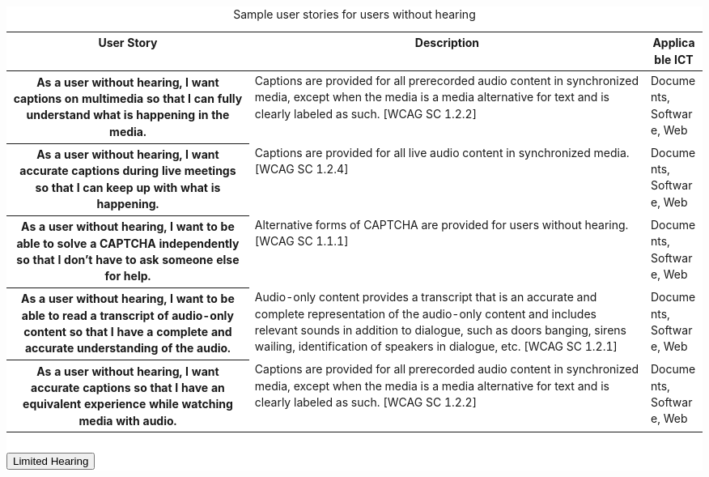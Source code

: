 <div id="a4" class="usa-table--borderless usa-accordion__content" tabindex="0">
  <table class="usa-table">
  <caption> Sample user stories for users without hearing</caption>
  <thead>
    <tr>
      <th scope="col">User Story </th>
      <th scope="col">Description</th>
      <th scope="col">Applicable ICT </th>
    </tr>
  </thead>
    <tbody>
    <tr>
    <th scope="row">As a user without hearing, I want captions on multimedia so that I can fully understand what is happening in the media.</th>
    <td>Captions are provided for all prerecorded audio content in synchronized media, except when the media is a media alternative for text and is clearly labeled as such. [WCAG SC 1.2.2]</td>
    <td>Documents, Software, Web</td></tr>
    <tr>
<th scope="row">As a user without hearing, I want accurate captions during live meetings so that I can keep up with what is happening.</th>
<td>Captions are provided for all live audio content in synchronized media. [WCAG SC 1.2.4]</td>
<td>Documents, Software, Web</td></tr>
    <tr>
<th scope="row">As a user without hearing, I want to be able to solve a CAPTCHA independently so that I don’t have to ask someone else for help.</th> 
<td>Alternative forms of CAPTCHA are provided for users without hearing. [WCAG SC 1.1.1]</td>
<td>Documents, Software, Web</td></tr>
    <tr>
<th scope="row">As a user without hearing, I want to be able to read a transcript of audio-only content so that I have a complete and accurate understanding of the audio.</th>
<td>Audio-only content provides a transcript that is an accurate and complete representation of the audio-only content and includes relevant sounds in addition to dialogue, such as doors banging, sirens wailing, identification of speakers in dialogue, etc. [WCAG SC 1.2.1]</td>
<td>Documents, Software, Web</td>
</tr>
    <tr>
<th scope="row">As a user without hearing, I want accurate captions so that I have an equivalent experience while watching media with audio.</th>
<td>Captions are provided for all prerecorded audio content in synchronized media, except when the media is a media alternative for text and is clearly labeled as such. [WCAG SC 1.2.2]</td>
<td>Documents, Software, Web</td>
    </tr>
    </tbody>
    </table>
    </div>
    </div>

<div class="usa-accordion data-allow-multiple">
  <h3 class="usa-accordion__heading">
    <button
      type="button"
      class="usa-accordion__button"
      aria-expanded="false"
      aria-controls="a5"
    >Limited Hearing</button></h3>
